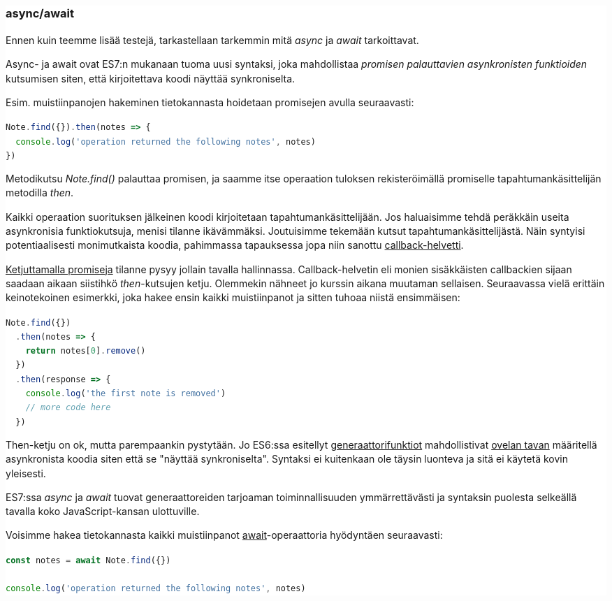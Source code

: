 ### async/await

Ennen kuin teemme lisää testejä, tarkastellaan tarkemmin mitä _async_ ja _await_ tarkoittavat.

Async- ja await ovat ES7:n mukanaan tuoma uusi syntaksi, joka mahdollistaa <i>promisen palauttavien asynkronisten funktioiden</i> kutsumisen siten, että kirjoitettava koodi näyttää synkroniselta.

Esim. muistiinpanojen hakeminen tietokannasta hoidetaan promisejen avulla seuraavasti:

```js
Note.find({}).then(notes => {
  console.log('operation returned the following notes', notes)
})
```

Metodikutsu _Note.find()_ palauttaa promisen, ja saamme itse operaation tuloksen rekisteröimällä promiselle tapahtumankäsittelijän metodilla _then_.

Kaikki operaation suorituksen jälkeinen koodi kirjoitetaan tapahtumankäsittelijään. Jos haluaisimme tehdä peräkkäin useita asynkronisia funktiokutsuja, menisi tilanne ikävämmäksi. Joutuisimme tekemään kutsut tapahtumankäsittelijästä. Näin syntyisi potentiaalisesti monimutkaista koodia, pahimmassa tapauksessa jopa niin sanottu [callback-helvetti](http://callbackhell.com/).

[Ketjuttamalla promiseja](https://javascript.info/promise-chaining) tilanne pysyy jollain tavalla hallinnassa. Callback-helvetin eli monien sisäkkäisten callbackien sijaan saadaan aikaan siistihkö _then_-kutsujen ketju. Olemmekin nähneet jo kurssin aikana muutaman sellaisen. Seuraavassa vielä erittäin keinotekoinen esimerkki, joka hakee ensin kaikki muistiinpanot ja sitten tuhoaa niistä ensimmäisen:

```js
Note.find({})
  .then(notes => {
    return notes[0].remove()
  })
  .then(response => {
    console.log('the first note is removed')
    // more code here
  })
```

Then-ketju on ok, mutta parempaankin pystytään. Jo ES6:ssa esitellyt [generaattorifunktiot](https://developer.mozilla.org/en-US/docs/Web/JavaScript/Reference/Global_Objects/Generator) mahdollistivat [ovelan tavan](https://github.com/getify/You-Dont-Know-JS/blob/1st-ed/async%20%26%20performance/ch4.md#iterating-generators-asynchronously) määritellä asynkronista koodia siten että se "näyttää synkroniselta". Syntaksi ei kuitenkaan ole täysin luonteva ja sitä ei käytetä kovin yleisesti.

ES7:ssa _async_ ja _await_ tuovat generaattoreiden tarjoaman toiminnallisuuden ymmärrettävästi ja syntaksin puolesta selkeällä tavalla koko JavaScript-kansan ulottuville.

Voisimme hakea tietokannasta kaikki muistiinpanot [await](https://developer.mozilla.org/en-US/docs/Web/JavaScript/Reference/Operators/await)-operaattoria hyödyntäen seuraavasti:

```js
const notes = await Note.find({})

console.log('operation returned the following notes', notes)
```
